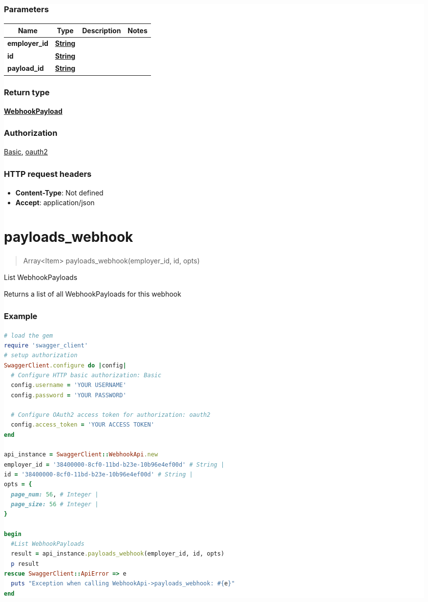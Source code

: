 ### Parameters

Name | Type | Description  | Notes
------------- | ------------- | ------------- | -------------
 **employer_id** | [**String**](.md)|  | 
 **id** | [**String**](.md)|  | 
 **payload_id** | [**String**](.md)|  | 

### Return type

[**WebhookPayload**](WebhookPayload.md)

### Authorization

[Basic](../README.md#Basic), [oauth2](../README.md#oauth2)

### HTTP request headers

 - **Content-Type**: Not defined
 - **Accept**: application/json



# **payloads_webhook**
> Array&lt;Item&gt; payloads_webhook(employer_id, id, opts)

List WebhookPayloads

Returns a list of all WebhookPayloads for this webhook

### Example
```ruby
# load the gem
require 'swagger_client'
# setup authorization
SwaggerClient.configure do |config|
  # Configure HTTP basic authorization: Basic
  config.username = 'YOUR USERNAME'
  config.password = 'YOUR PASSWORD'

  # Configure OAuth2 access token for authorization: oauth2
  config.access_token = 'YOUR ACCESS TOKEN'
end

api_instance = SwaggerClient::WebhookApi.new
employer_id = '38400000-8cf0-11bd-b23e-10b96e4ef00d' # String | 
id = '38400000-8cf0-11bd-b23e-10b96e4ef00d' # String | 
opts = { 
  page_num: 56, # Integer | 
  page_size: 56 # Integer | 
}

begin
  #List WebhookPayloads
  result = api_instance.payloads_webhook(employer_id, id, opts)
  p result
rescue SwaggerClient::ApiError => e
  puts "Exception when calling WebhookApi->payloads_webhook: #{e}"
end
```
